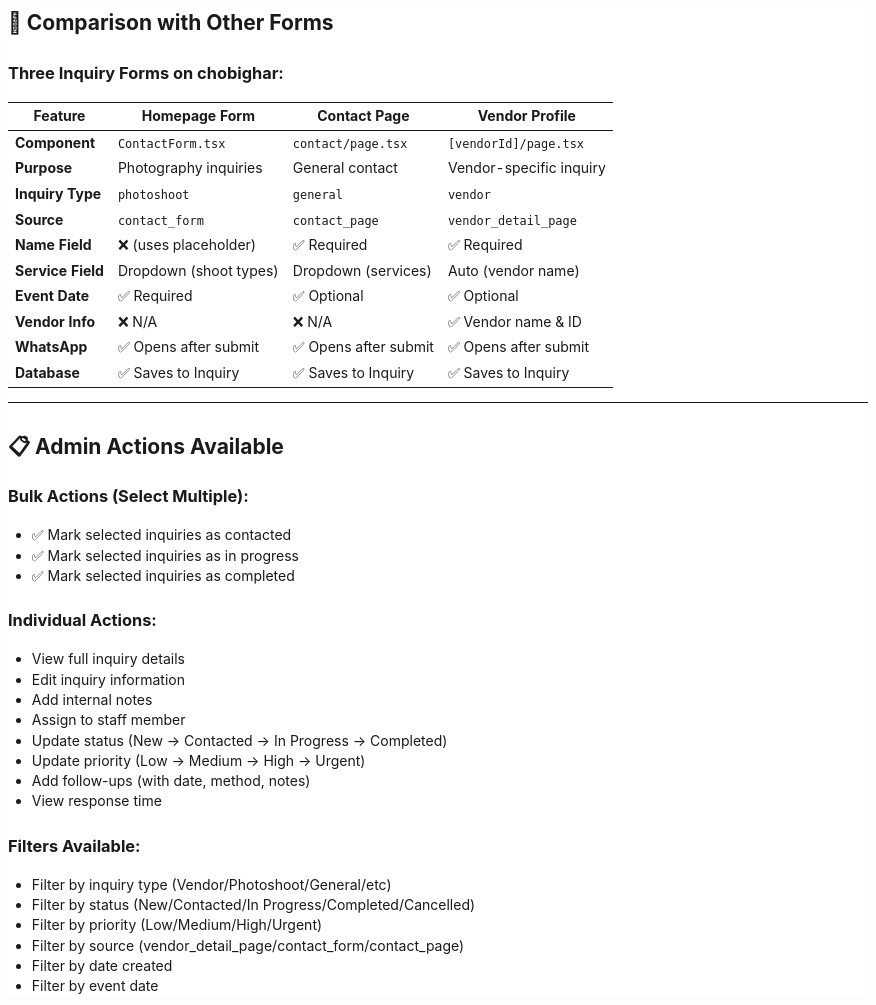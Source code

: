 
## 🚀 Comparison with Other Forms

### Three Inquiry Forms on chobighar:

| Feature | Homepage Form | Contact Page | Vendor Profile |
|---------|--------------|--------------|----------------|
| **Component** | `ContactForm.tsx` | `contact/page.tsx` | `[vendorId]/page.tsx` |
| **Purpose** | Photography inquiries | General contact | Vendor-specific inquiry |
| **Inquiry Type** | `photoshoot` | `general` | `vendor` |
| **Source** | `contact_form` | `contact_page` | `vendor_detail_page` |
| **Name Field** | ❌ (uses placeholder) | ✅ Required | ✅ Required |
| **Service Field** | Dropdown (shoot types) | Dropdown (services) | Auto (vendor name) |
| **Event Date** | ✅ Required | ✅ Optional | ✅ Optional |
| **Vendor Info** | ❌ N/A | ❌ N/A | ✅ Vendor name & ID |
| **WhatsApp** | ✅ Opens after submit | ✅ Opens after submit | ✅ Opens after submit |
| **Database** | ✅ Saves to Inquiry | ✅ Saves to Inquiry | ✅ Saves to Inquiry |

---

## 📋 Admin Actions Available

### Bulk Actions (Select Multiple):
- ✅ Mark selected inquiries as contacted
- ✅ Mark selected inquiries as in progress
- ✅ Mark selected inquiries as completed

### Individual Actions:
- View full inquiry details
- Edit inquiry information
- Add internal notes
- Assign to staff member
- Update status (New → Contacted → In Progress → Completed)
- Update priority (Low → Medium → High → Urgent)
- Add follow-ups (with date, method, notes)
- View response time

### Filters Available:
- Filter by inquiry type (Vendor/Photoshoot/General/etc)
- Filter by status (New/Contacted/In Progress/Completed/Cancelled)
- Filter by priority (Low/Medium/High/Urgent)
- Filter by source (vendor_detail_page/contact_form/contact_page)
- Filter by date created
- Filter by event date
